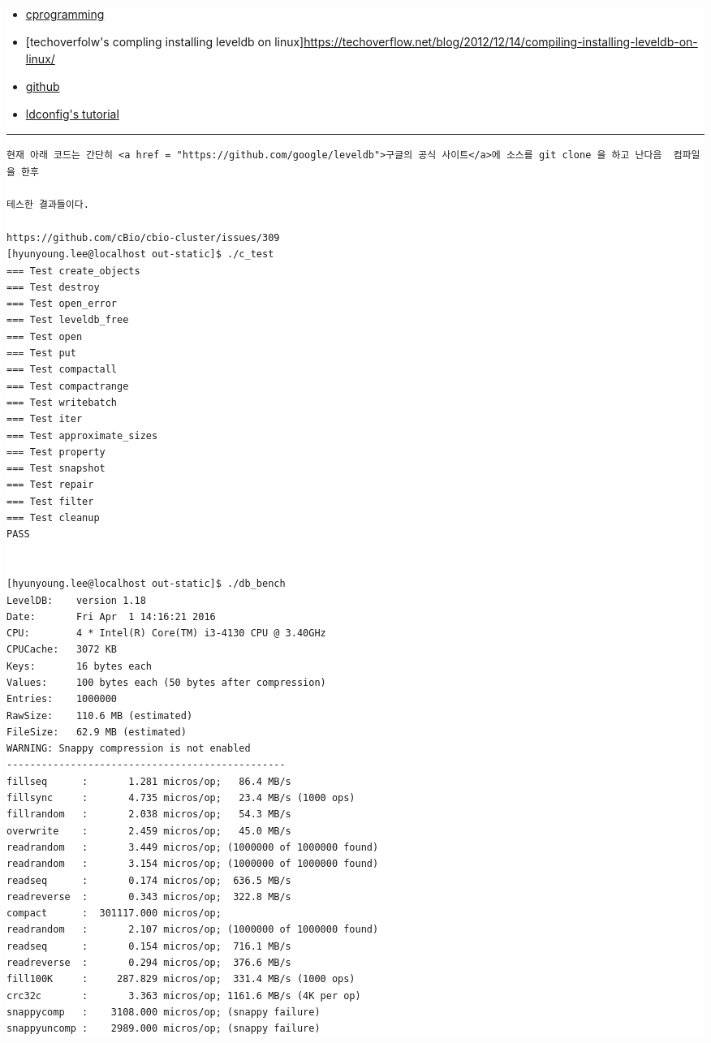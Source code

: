  - [cprogramming](http://www.cprogramming.com/g++.html)

 - [techoverfolw's compling installing leveldb on linux]https://techoverflow.net/blog/2012/12/14/compiling-installing-leveldb-on-linux/

 - [github](https://gist.github.com/dustismo/6203329)

 - [ldconfig's tutorial](http://www.tutorialspoint.com/unix_commands/ldconfig.htm)

---

```shell
현재 아래 코드는 간단히 <a href = "https://github.com/google/leveldb">구글의 공식 사이트</a>에 소스를 git clone 을 하고 난다음  컴파일을 한후 

테스한 결과들이다. 

https://github.com/cBio/cbio-cluster/issues/309
[hyunyoung.lee@localhost out-static]$ ./c_test 
=== Test create_objects
=== Test destroy
=== Test open_error
=== Test leveldb_free
=== Test open
=== Test put
=== Test compactall
=== Test compactrange
=== Test writebatch
=== Test iter
=== Test approximate_sizes
=== Test property
=== Test snapshot
=== Test repair
=== Test filter
=== Test cleanup
PASS


[hyunyoung.lee@localhost out-static]$ ./db_bench
LevelDB:    version 1.18
Date:       Fri Apr  1 14:16:21 2016
CPU:        4 * Intel(R) Core(TM) i3-4130 CPU @ 3.40GHz
CPUCache:   3072 KB
Keys:       16 bytes each
Values:     100 bytes each (50 bytes after compression)
Entries:    1000000
RawSize:    110.6 MB (estimated)
FileSize:   62.9 MB (estimated)
WARNING: Snappy compression is not enabled
------------------------------------------------
fillseq      :       1.281 micros/op;   86.4 MB/s     
fillsync     :       4.735 micros/op;   23.4 MB/s (1000 ops)
fillrandom   :       2.038 micros/op;   54.3 MB/s     
overwrite    :       2.459 micros/op;   45.0 MB/s     
readrandom   :       3.449 micros/op; (1000000 of 1000000 found)
readrandom   :       3.154 micros/op; (1000000 of 1000000 found)
readseq      :       0.174 micros/op;  636.5 MB/s    
readreverse  :       0.343 micros/op;  322.8 MB/s    
compact      :  301117.000 micros/op;
readrandom   :       2.107 micros/op; (1000000 of 1000000 found)
readseq      :       0.154 micros/op;  716.1 MB/s    
readreverse  :       0.294 micros/op;  376.6 MB/s    
fill100K     :     287.829 micros/op;  331.4 MB/s (1000 ops)
crc32c       :       3.363 micros/op; 1161.6 MB/s (4K per op)
snappycomp   :    3108.000 micros/op; (snappy failure)
snappyuncomp :    2989.000 micros/op; (snappy failure)
```